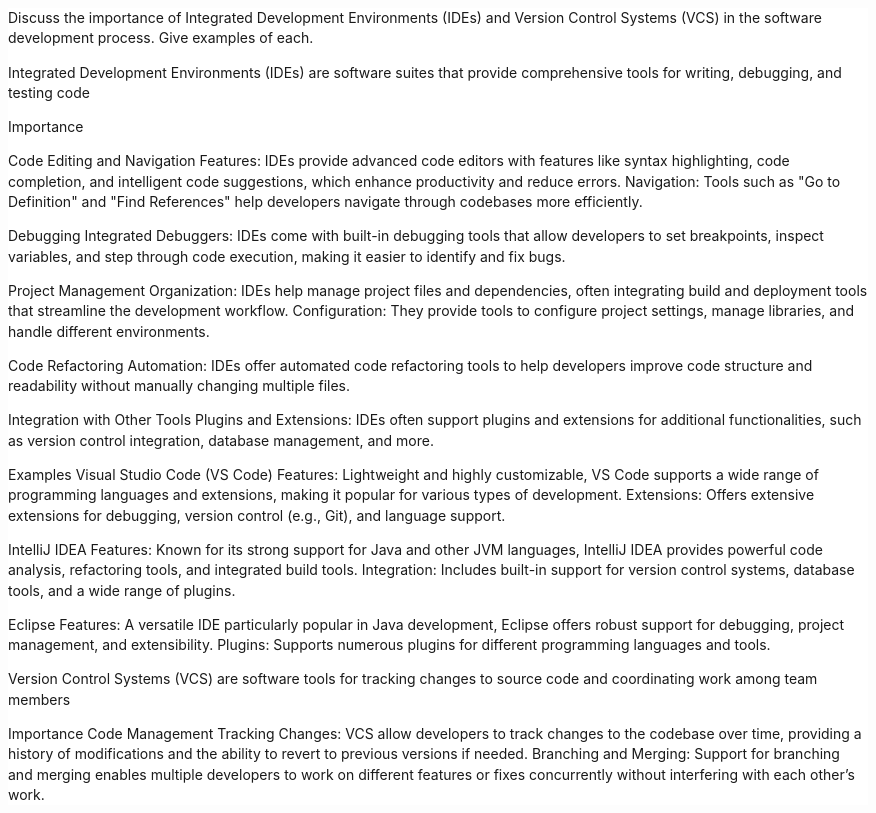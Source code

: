 

Discuss the importance of Integrated Development Environments (IDEs) and Version Control Systems (VCS) in the software development process. Give examples of each.

Integrated Development Environments (IDEs) are software suites that provide comprehensive tools for writing, debugging, and testing code 

Importance

Code Editing and Navigation
Features: IDEs provide advanced code editors with features like syntax highlighting, code completion, and intelligent code suggestions, which enhance productivity and reduce errors.
Navigation: Tools such as "Go to Definition" and "Find References" help developers navigate through codebases more efficiently.

Debugging
Integrated Debuggers: IDEs come with built-in debugging tools that allow developers to set breakpoints, inspect variables, and step through code execution, making it easier to identify and fix bugs.

Project Management
Organization: IDEs help manage project files and dependencies, often integrating build and deployment tools that streamline the development workflow.
Configuration: They provide tools to configure project settings, manage libraries, and handle different environments.

Code Refactoring
Automation: IDEs offer automated code refactoring tools to help developers improve code structure and readability without manually changing multiple files.

Integration with Other Tools
Plugins and Extensions: IDEs often support plugins and extensions for additional functionalities, such as version control integration, database management, and more.

Examples
Visual Studio Code (VS Code)
Features: Lightweight and highly customizable, VS Code supports a wide range of programming languages and extensions, making it popular for various types of development.
Extensions: Offers extensive extensions for debugging, version control (e.g., Git), and language support.

IntelliJ IDEA
Features: Known for its strong support for Java and other JVM languages, IntelliJ IDEA provides powerful code analysis, refactoring tools, and integrated build tools.
Integration: Includes built-in support for version control systems, database tools, and a wide range of plugins.

Eclipse
Features: A versatile IDE particularly popular in Java development, Eclipse offers robust support for debugging, project management, and extensibility.
Plugins: Supports numerous plugins for different programming languages and tools.


Version Control Systems (VCS) are software tools for tracking changes to source code and coordinating work among team members 

Importance
Code Management
Tracking Changes: VCS allow developers to track changes to the codebase over time, providing a history of modifications and the ability to revert to previous versions if needed.
Branching and Merging: Support for branching and merging enables multiple developers to work on different features or fixes concurrently without interfering with each other’s work.
